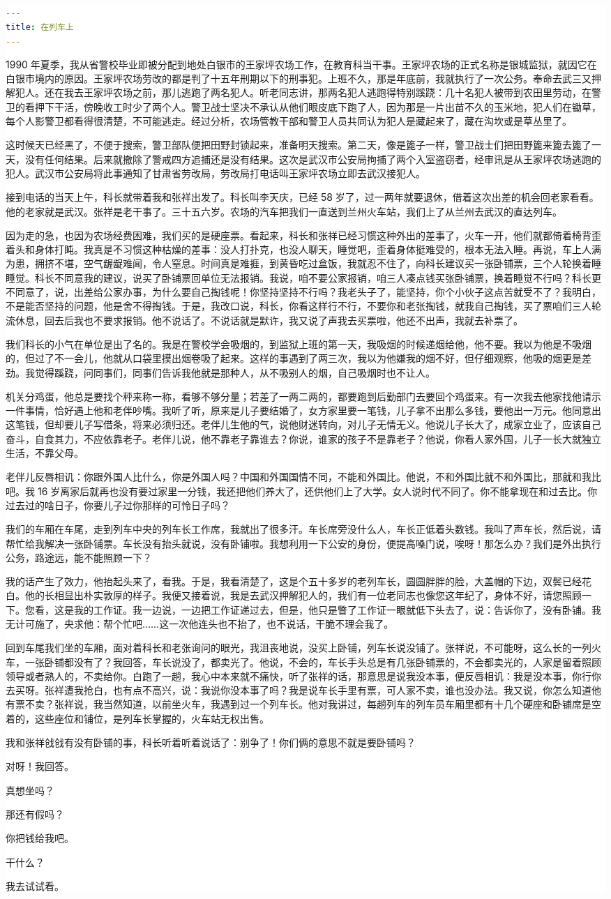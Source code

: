 ```yaml
---
title: 在列车上
---
```


1990 年夏季，我从省警校毕业即被分配到地处白银市的王家坪农场工作，在教育科当干事。王家坪农场的正式名称是银城监狱，就因它在白银市境内的原因。王家坪农场劳改的都是判了十五年刑期以下的刑事犯。上班不久，那是年底前，我就执行了一次公务。奉命去武三又押解犯人。还在我去王家坪农场之前，那儿逃跑了两名犯人。听老同志讲，那两名犯人逃跑得特别蹊跷：几十名犯人被带到农田里劳动，在警卫的看押下干活，傍晚收工时少了两个人。警卫战士坚决不承认从他们眼皮底下跑了人，因为那是一片出苗不久的玉米地，犯人们在锄草，每个人影警卫都看得很清楚，不可能逃走。经过分析，农场管教干部和警卫人员共同认为犯人是藏起来了，藏在沟坎或是草丛里了。

这时候天已经黑了，不便于搜索，警卫部队便把田野封锁起来，准备明天搜索。第二天，像是篦子一样，警卫战士们把田野篦来篦去篦了一天，没有任何结果。后来就撤除了警戒四方追捕还是没有结果。这次是武汉市公安局拘捕了两个入室盗窃者，经审讯是从王家坪农场逃跑的犯人。武汉市公安局将此事通知了甘肃省劳改局，劳改局打电话叫王家坪农场立即去武汉接犯人。

接到电话的当天上午，科长就带着我和张祥出发了。科长叫李天庆，已经 58 岁了，过一两年就要退休，借着这次出差的机会回老家看看。他的老家就是武汉。张祥是老干事了。三十五六岁。农场的汽车把我们一直送到兰州火车站，我们上了从兰州去武汉的直达列车。

因为走的急，也因为农场经费困难，我们买的是硬座票。看起来，科长和张祥已经习惯这种外出的差事了，火车一开，他们就都倚着椅背歪着头和身体打盹。我真是不习惯这种枯燥的差事：没人打扑克，也没人聊天，睡觉吧，歪着身体挺难受的，根本无法入睡。再说，车上人满为患，拥挤不堪，空气龌龊难闻，令人窒息。时间真是难捱，到黄昏吃过盒饭，我就忍不住了，向科长建议买一张卧铺票，三个人轮换着睡睡觉。科长不同意我的建议，说买了卧铺票回单位无法报销。我说，咱不要公家报销，咱三人凑点钱买张卧铺票，换着睡觉不行吗？科长更不同意了，说，出差给公家办事，为什么要自己掏钱呢！你坚持坚持不行吗？我老头子了，能坚持，你个小伙子这点苦就受不了？我明白，不是能否坚持的问题，他是舍不得掏钱。于是，我改口说，科长，你看这样行不行，不要你和老张掏钱，就我自己掏钱，买了票咱们三人轮流休息，回去后我也不要求报销。他不说话了。不说话就是默许，我又说了声我去买票啦，他还不出声，我就去补票了。

我们科长的小气在单位是出了名的。我是在警校学会吸烟的，到监狱上班的第一天，我吸烟的时候递烟给他，他不要。我以为他是不吸烟的，但过了不一会儿，他就从口袋里摸出烟卷吸了起来。这样的事遇到了两三次，我以为他嫌我的烟不好，但仔细观察，他吸的烟更是差劲。我觉得蹊跷，问同事们，同事们告诉我他就是那种人，从不吸别人的烟，自己吸烟时也不让人。

机关分鸡蛋，他总是要找个秤来称一称，看够不够分量；若差了一两二两的，都要跑到后勤部门去要回个鸡蛋来。有一次我去他家找他请示一件事情，恰好遇上他和老伴吵嘴。我听了听，原来是儿子要结婚了，女方家里要一笔钱，儿子拿不出那么多钱，要他出一万元。他同意出这笔钱，但却要儿子写借条，将来必须归还。老伴儿生他的气，说他财迷转向，对儿子无情无义。他说儿子长大了，成家立业了，应该自己奋斗，自食其力，不应依靠老子。老伴儿说，他不靠老子靠谁去？你说，谁家的孩子不是靠老子？他说，你看人家外国，儿子一长大就独立生活，不靠父母。

老伴儿反唇相讥：你跟外国人比什么，你是外国人吗？中国和外国国情不同，不能和外国比。他说，不和外国比就不和外国比，那就和我比吧。我 16 岁离家后就再也没有要过家里一分钱，我还把他们养大了，还供他们上了大学。女人说时代不同了。你不能拿现在和过去比。你过去过的啥日子，你要儿子过你那样的可怜日子吗？

我们的车厢在车尾，走到列车中央的列车长工作席，我就出了很多汗。车长席旁没什么人，车长正低着头数钱。我叫了声车长，然后说，请帮忙给我解决一张卧铺票。车长没有抬头就说，没有卧铺啦。我想利用一下公安的身份，便提高嗓门说，唉呀！那怎么办？我们是外出执行公务，路途远，能不能照顾一下？

我的话产生了效力，他抬起头来了，看我。于是，我看清楚了，这是个五十多岁的老列车长，圆圆胖胖的脸，大盖帽的下边，双鬓已经花白。他的长相显出朴实敦厚的样子。我便又接着说，我是去武汉押解犯人的，我们有一位老同志也像您这年纪了，身体不好，请您照顾一下。您看，这是我的工作证。我一边说，一边把工作证递过去，但是，他只是瞥了工作证一眼就低下头去了，说：告诉你了，没有卧铺。我无计可施了，央求他：帮个忙吧……这一次他连头也不抬了，也不说话，干脆不理会我了。

回到车尾我们坐的车厢，面对着科长和老张询问的眼光，我沮丧地说，没买上卧铺，列车长说没铺了。张祥说，不可能呀，这么长的一列火车，一张卧铺都没有了？我回答，车长说没了，都卖光了。他说，不会的，车长手头总是有几张卧铺票的，不会都卖光的，人家是留着照顾领导或者熟人的，不卖给你。白跑了一趟，我心中本来就不痛快，听了张祥的话，那意思是说我没本事，便反唇相讥：我是没本事，你行你去买呀。张祥遭我抢白，也有点不高兴，说：我说你没本事了吗？我是说车长手里有票，可人家不卖，谁也没办法。我又说，你怎么知道他有票不卖？张祥说，我当然知道，以前坐火车，我遇到过一个列车长。他对我讲过，每趟列车的列车员车厢里都有十几个硬座和卧铺席是空着的，这些座位和铺位，是列车长掌握的，火车站无权出售。

我和张祥戗戗有没有卧铺的事，科长听着听着说话了：别争了！你们俩的意思不就是要卧铺吗？

对呀！我回答。

真想坐吗？

那还有假吗？

你把钱给我吧。

干什么？

我去试试看。
